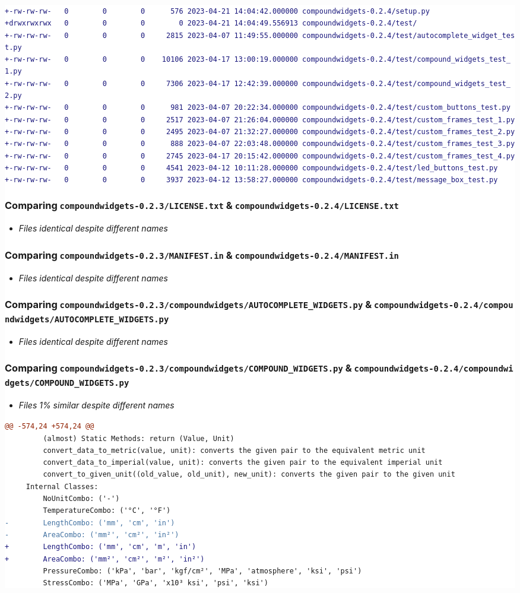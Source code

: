 ```diff
+-rw-rw-rw-   0        0        0      576 2023-04-21 14:04:42.000000 compoundwidgets-0.2.4/setup.py
+drwxrwxrwx   0        0        0        0 2023-04-21 14:04:49.556913 compoundwidgets-0.2.4/test/
+-rw-rw-rw-   0        0        0     2815 2023-04-07 11:49:55.000000 compoundwidgets-0.2.4/test/autocomplete_widget_test.py
+-rw-rw-rw-   0        0        0    10106 2023-04-17 13:00:19.000000 compoundwidgets-0.2.4/test/compound_widgets_test_1.py
+-rw-rw-rw-   0        0        0     7306 2023-04-17 12:42:39.000000 compoundwidgets-0.2.4/test/compound_widgets_test_2.py
+-rw-rw-rw-   0        0        0      981 2023-04-07 20:22:34.000000 compoundwidgets-0.2.4/test/custom_buttons_test.py
+-rw-rw-rw-   0        0        0     2517 2023-04-07 21:26:04.000000 compoundwidgets-0.2.4/test/custom_frames_test_1.py
+-rw-rw-rw-   0        0        0     2495 2023-04-07 21:32:27.000000 compoundwidgets-0.2.4/test/custom_frames_test_2.py
+-rw-rw-rw-   0        0        0      888 2023-04-07 22:03:48.000000 compoundwidgets-0.2.4/test/custom_frames_test_3.py
+-rw-rw-rw-   0        0        0     2745 2023-04-17 20:15:42.000000 compoundwidgets-0.2.4/test/custom_frames_test_4.py
+-rw-rw-rw-   0        0        0     4541 2023-04-12 10:11:28.000000 compoundwidgets-0.2.4/test/led_buttons_test.py
+-rw-rw-rw-   0        0        0     3937 2023-04-12 13:58:27.000000 compoundwidgets-0.2.4/test/message_box_test.py
```

### Comparing `compoundwidgets-0.2.3/LICENSE.txt` & `compoundwidgets-0.2.4/LICENSE.txt`

 * *Files identical despite different names*

### Comparing `compoundwidgets-0.2.3/MANIFEST.in` & `compoundwidgets-0.2.4/MANIFEST.in`

 * *Files identical despite different names*

### Comparing `compoundwidgets-0.2.3/compoundwidgets/AUTOCOMPLETE_WIDGETS.py` & `compoundwidgets-0.2.4/compoundwidgets/AUTOCOMPLETE_WIDGETS.py`

 * *Files identical despite different names*

### Comparing `compoundwidgets-0.2.3/compoundwidgets/COMPOUND_WIDGETS.py` & `compoundwidgets-0.2.4/compoundwidgets/COMPOUND_WIDGETS.py`

 * *Files 1% similar despite different names*

```diff
@@ -574,24 +574,24 @@
         (almost) Static Methods: return (Value, Unit)
         convert_data_to_metric(value, unit): converts the given pair to the equivalent metric unit
         convert_data_to_imperial(value, unit): converts the given pair to the equivalent imperial unit
         convert_to_given_unit((old_value, old_unit), new_unit): converts the given pair to the given unit
     Internal Classes:
         NoUnitCombo: ('-')
         TemperatureCombo: ('°C', '°F')
-        LengthCombo: ('mm', 'cm', 'in')
-        AreaCombo: ('mm²', 'cm²', 'in²')
+        LengthCombo: ('mm', 'cm', 'm', 'in')
+        AreaCombo: ('mm²', 'cm²', 'm²', 'in²')
         PressureCombo: ('kPa', 'bar', 'kgf/cm²', 'MPa', 'atmosphere', 'ksi', 'psi')
         StressCombo: ('MPa', 'GPa', 'x10³ ksi', 'psi', 'ksi')
```